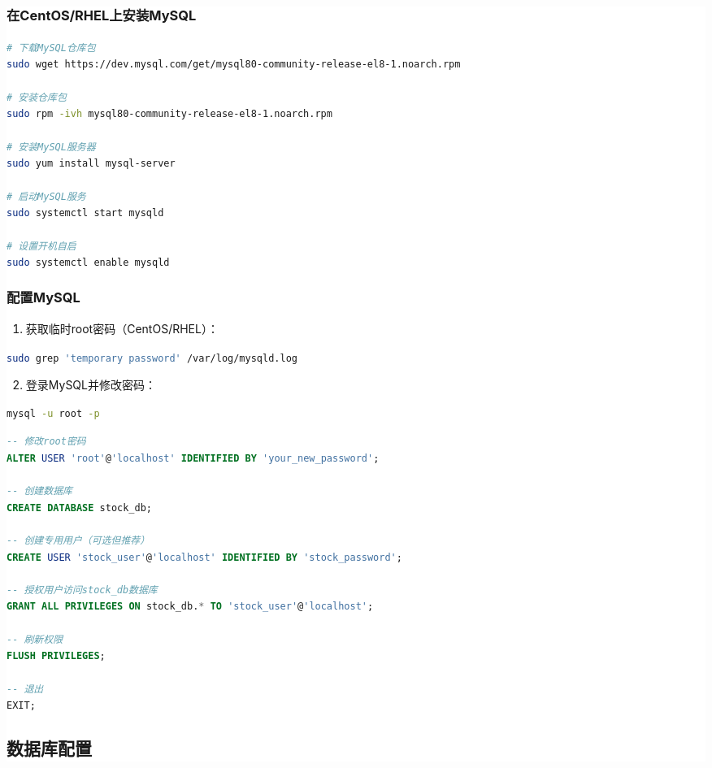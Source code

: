 ### 在CentOS/RHEL上安装MySQL

```bash
# 下载MySQL仓库包
sudo wget https://dev.mysql.com/get/mysql80-community-release-el8-1.noarch.rpm

# 安装仓库包
sudo rpm -ivh mysql80-community-release-el8-1.noarch.rpm

# 安装MySQL服务器
sudo yum install mysql-server

# 启动MySQL服务
sudo systemctl start mysqld

# 设置开机自启
sudo systemctl enable mysqld
```

### 配置MySQL

1. 获取临时root密码（CentOS/RHEL）：
```bash
sudo grep 'temporary password' /var/log/mysqld.log
```

2. 登录MySQL并修改密码：
```bash
mysql -u root -p
```

```sql
-- 修改root密码
ALTER USER 'root'@'localhost' IDENTIFIED BY 'your_new_password';

-- 创建数据库
CREATE DATABASE stock_db;

-- 创建专用用户（可选但推荐）
CREATE USER 'stock_user'@'localhost' IDENTIFIED BY 'stock_password';

-- 授权用户访问stock_db数据库
GRANT ALL PRIVILEGES ON stock_db.* TO 'stock_user'@'localhost';

-- 刷新权限
FLUSH PRIVILEGES;

-- 退出
EXIT;
```

## 数据库配置
